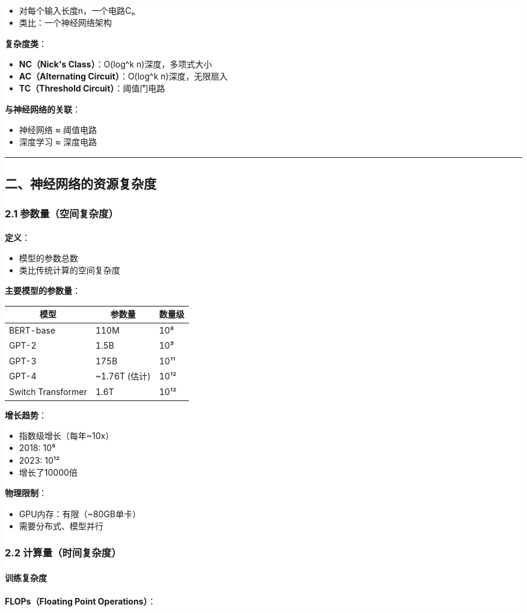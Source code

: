 - 对每个输入长度n，一个电路Cₙ
- 类比：一个神经网络架构

**复杂度类**：

- **NC（Nick's Class）**：O(log^k n)深度，多项式大小
- **AC（Alternating Circuit）**：O(log^k n)深度，无限扇入
- **TC（Threshold Circuit）**：阈值门电路

**与神经网络的关联**：

- 神经网络 ≈ 阈值电路
- 深度学习 ≈ 深度电路

---

## 二、神经网络的资源复杂度

### 2.1 参数量（空间复杂度）

**定义**：

- 模型的参数总数
- 类比传统计算的空间复杂度

**主要模型的参数量**：

| 模型 | 参数量 | 数量级 |
|------|--------|--------|
| BERT-base | 110M | 10⁸ |
| GPT-2 | 1.5B | 10⁹ |
| GPT-3 | 175B | 10¹¹ |
| GPT-4 | ~1.76T (估计) | 10¹² |
| Switch Transformer | 1.6T | 10¹² |

**增长趋势**：

- 指数级增长（每年~10x）
- 2018: 10⁸
- 2023: 10¹²
- 增长了10000倍

**物理限制**：

- GPU内存：有限（~80GB单卡）
- 需要分布式、模型并行

### 2.2 计算量（时间复杂度）

#### 训练复杂度

**FLOPs（Floating Point Operations）**：
